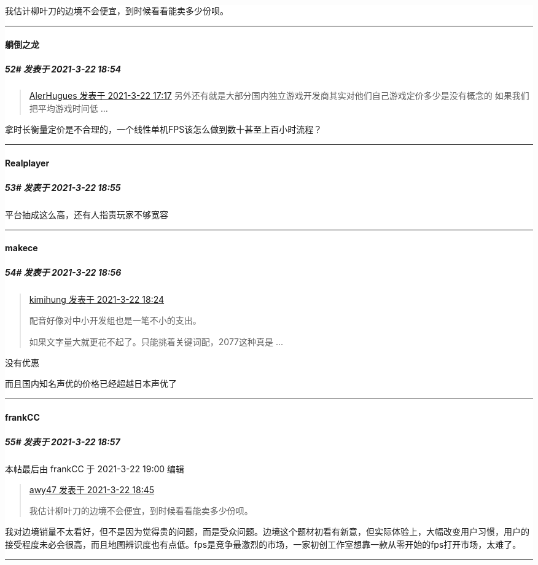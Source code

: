 
我估计柳叶刀的边境不会便宜，到时候看看能卖多少份呗。


*****

####  躺倒之龙  
##### 52#       发表于 2021-3-22 18:54


<blockquote><a href="httphttps://bbs.saraba1st.com/2b/forum.php?mod=redirect&amp;goto=findpost&amp;pid=50701353&amp;ptid=1994398" target="_blank">AlerHugues 发表于 2021-3-22 17:17</a>
另外还有就是大部分国内独立游戏开发商其实对他们自己游戏定价多少是没有概念的
如果我们把平均游戏时间低 ...</blockquote>
拿时长衡量定价是不合理的，一个线性单机FPS该怎么做到数十甚至上百小时流程？


*****

####  Realplayer  
##### 53#       发表于 2021-3-22 18:55


平台抽成这么高，还有人指责玩家不够宽容


*****

####  makece  
##### 54#       发表于 2021-3-22 18:56


<blockquote><a href="httphttps://bbs.saraba1st.com/2b/forum.php?mod=redirect&amp;goto=findpost&amp;pid=50701946&amp;ptid=1994398" target="_blank">kimihung 发表于 2021-3-22 18:24</a>

配音好像对中小开发组也是一笔不小的支出。


如果文字量大就更花不起了。只能挑着关键词配，2077这种真是 ...</blockquote>
没有优惠

而且国内知名声优的价格已经超越日本声优了


*****

####  frankCC  
##### 55#       发表于 2021-3-22 18:57


 本帖最后由 frankCC 于 2021-3-22 19:00 编辑 
<blockquote><a href="httphttps://bbs.saraba1st.com/2b/forum.php?mod=redirect&amp;goto=findpost&amp;pid=50702111&amp;ptid=1994398" target="_blank">awy47 发表于 2021-3-22 18:45</a>

我估计柳叶刀的边境不会便宜，到时候看看能卖多少份呗。</blockquote>
我对边境销量不太看好，但不是因为觉得贵的问题，而是受众问题。边境这个题材初看有新意，但实际体验上，大幅改变用户习惯，用户的接受程度未必会很高，而且地图辨识度也有点低。fps是竞争最激烈的市场，一家初创工作室想靠一款从零开始的fps打开市场，太难了。


*****
